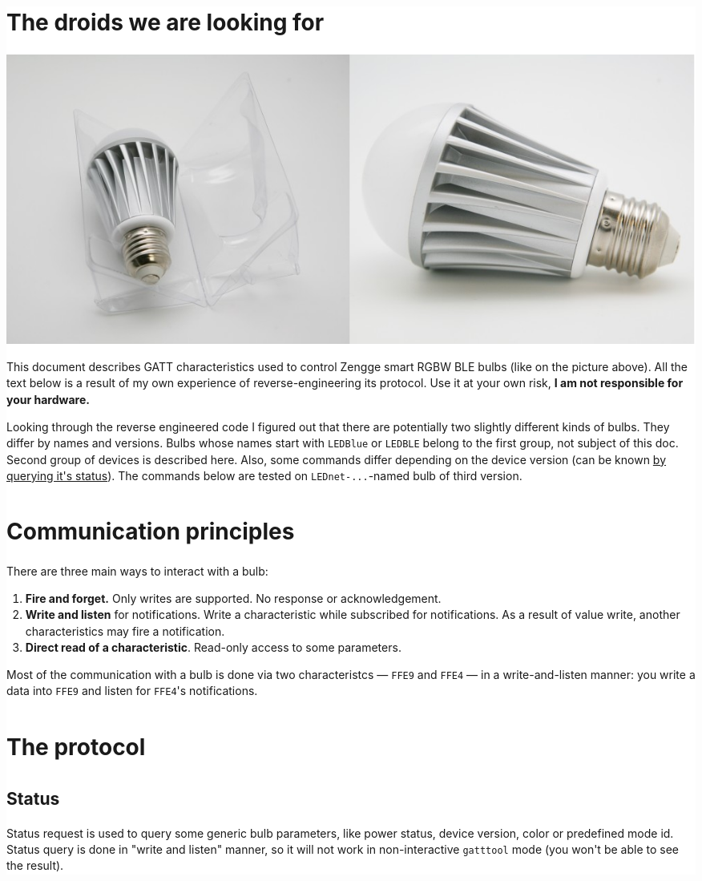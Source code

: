 # The droids we are looking for

<img src="sample.png" alt="Subject appearance" width="100%">

This document describes GATT characteristics used to control Zengge smart RGBW BLE bulbs (like on the picture above). All the text below is a result of my own experience of reverse-engineering its protocol. Use it at your own risk, **I am not responsible for your hardware.**

Looking through the reverse engineered code I figured out that there are potentially two slightly different kinds of bulbs. They differ by names and versions. Bulbs whose names start with `LEDBlue` or `LEDBLE` belong to the first group, not subject of this doc. Second group of devices is described here. Also, some commands differ depending on the device version (can be known [by querying it's status](#device_version)). The commands below are tested on `LEDnet-...`-named bulb of third version.

# Communication principles

There are three main ways to interact with a bulb:

1. **Fire and forget.** Only writes are supported. No response or acknowledgement.
1. **Write and listen** for notifications. Write a characteristic while subscribed for notifications. As a result of value write, another characteristics may fire a notification.
1. **Direct read of a characteristic**. Read-only access to some parameters.

Most of the communication with a bulb is done via two characteristcs — `FFE9` and `FFE4` — in a write-and-listen manner: you write a data into `FFE9` and listen for `FFE4`'s notifications. 

# The protocol

## Status

Status request is used to query some generic bulb parameters, like power status, device version, color or predefined mode id. Status query is done in "write and listen" manner, so it will not work in non-interactive `gatttool` mode (you won't be able to see the result).

